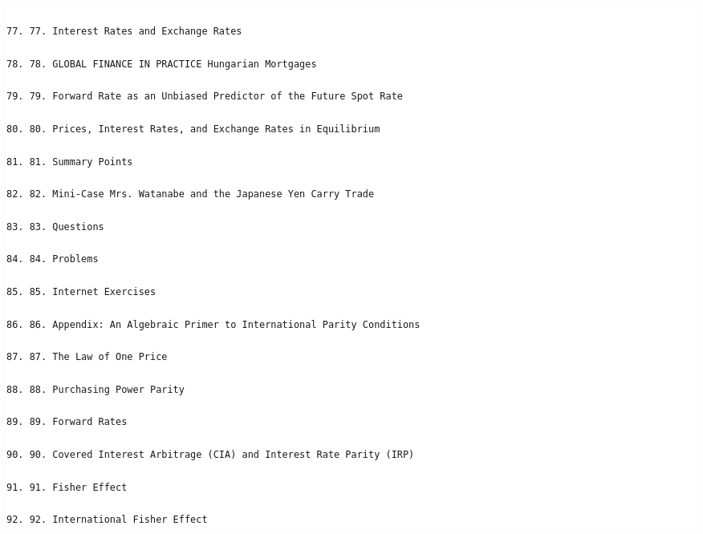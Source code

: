                                                                                                                                                                                                                                                                                                     77. 77. Interest Rates and Exchange Rates
                                                                                                                                                                                                                                                                                                        78. 78. GLOBAL FINANCE IN PRACTICE Hungarian Mortgages
                                                                                                                                                                                                                                                                                                            79. 79. Forward Rate as an Unbiased Predictor of the Future Spot Rate
                                                                                                                                                                                                                                                                                                                80. 80. Prices, Interest Rates, and Exchange Rates in Equilibrium
                                                                                                                                                                                                                                                                                                                    81. 81. Summary Points
                                                                                                                                                                                                                                                                                                                        82. 82. Mini-Case Mrs. Watanabe and the Japanese Yen Carry Trade
                                                                                                                                                                                                                                                                                                                            83. 83. Questions
                                                                                                                                                                                                                                                                                                                                84. 84. Problems
                                                                                                                                                                                                                                                                                                                                    85. 85. Internet Exercises
                                                                                                                                                                                                                                                                                                                                        86. 86. Appendix: An Algebraic Primer to International Parity Conditions
                                                                                                                                                                                                                                                                                                                                            87. 87. The Law of One Price
                                                                                                                                                                                                                                                                                                                                                88. 88. Purchasing Power Parity
                                                                                                                                                                                                                                                                                                                                                    89. 89. Forward Rates
                                                                                                                                                                                                                                                                                                                                                        90. 90. Covered Interest Arbitrage (CIA) and Interest Rate Parity (IRP)
                                                                                                                                                                                                                                                                                                                                                            91. 91. Fisher Effect
                                                                                                                                                                                                                                                                                                                                                                92. 92. International Fisher Effect